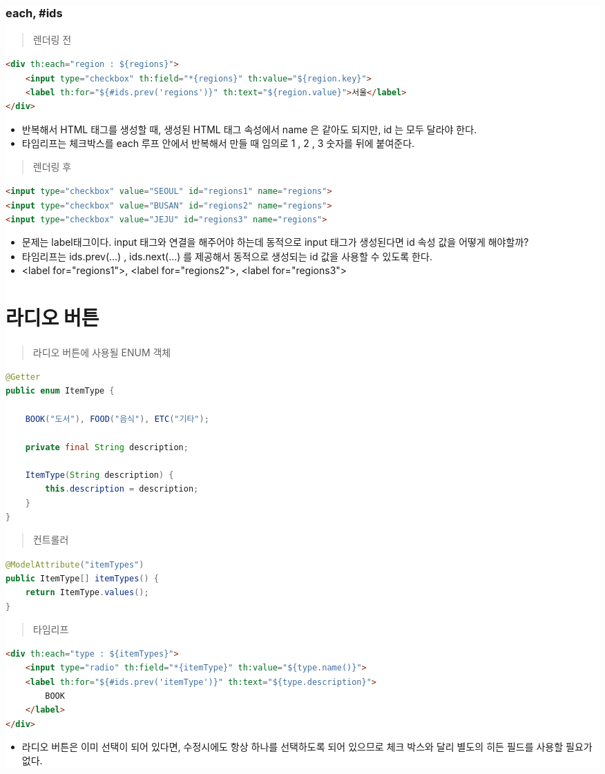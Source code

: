 ### each, #ids
> 렌더링 전
```html
<div th:each="region : ${regions}">
    <input type="checkbox" th:field="*{regions}" th:value="${region.key}">
    <label th:for="${#ids.prev('regions')}" th:text="${region.value}">서울</label>
</div>
```
* 반복해서 HTML 태그를 생성할 때, 생성된 HTML 태그 속성에서 name 은 같아도 되지만, id 는 모두 달라야 한다.
* 타임리프는 체크박스를 each 루프 안에서 반복해서 만들 때 임의로 1 , 2 , 3 숫자를 뒤에 붙여준다.
> 렌더링 후
```html
<input type="checkbox" value="SEOUL" id="regions1" name="regions">
<input type="checkbox" value="BUSAN" id="regions2" name="regions">
<input type="checkbox" value="JEJU" id="regions3" name="regions">
```
* 문제는 label태그이다. input 태그와 연결을 해주어야 하는데 동적으로 input 태그가 생성된다면 id 속성 값을 어떻게 해야할까?
* 타임리프는 ids.prev(...) , ids.next(...) 를 제공해서 동적으로 생성되는 id 값을 사용할 수 있도록 한다.
* &lt;label for="regions1"&gt;, &lt;label for="regions2"&gt;, &lt;label for="regions3"&gt;

# 라디오 버튼
> 라디오 버튼에 사용될 ENUM 객체
```java
@Getter
public enum ItemType {

    BOOK("도서"), FOOD("음식"), ETC("기타");

    private final String description;

    ItemType(String description) {
        this.description = description;
    }
}

```
> 컨트롤러
```java
@ModelAttribute("itemTypes")
public ItemType[] itemTypes() {
    return ItemType.values();
}
```
> 타임리프
```html
<div th:each="type : ${itemTypes}">
    <input type="radio" th:field="*{itemType}" th:value="${type.name()}">
    <label th:for="${#ids.prev('itemType')}" th:text="${type.description}">
        BOOK
    </label>
</div>
```
* 라디오 버튼은 이미 선택이 되어 있다면, 수정시에도 항상 하나를 선택하도록 되어 있으므로 체크 박스와 달리 별도의 히든 필드를 사용할 필요가 없다.
